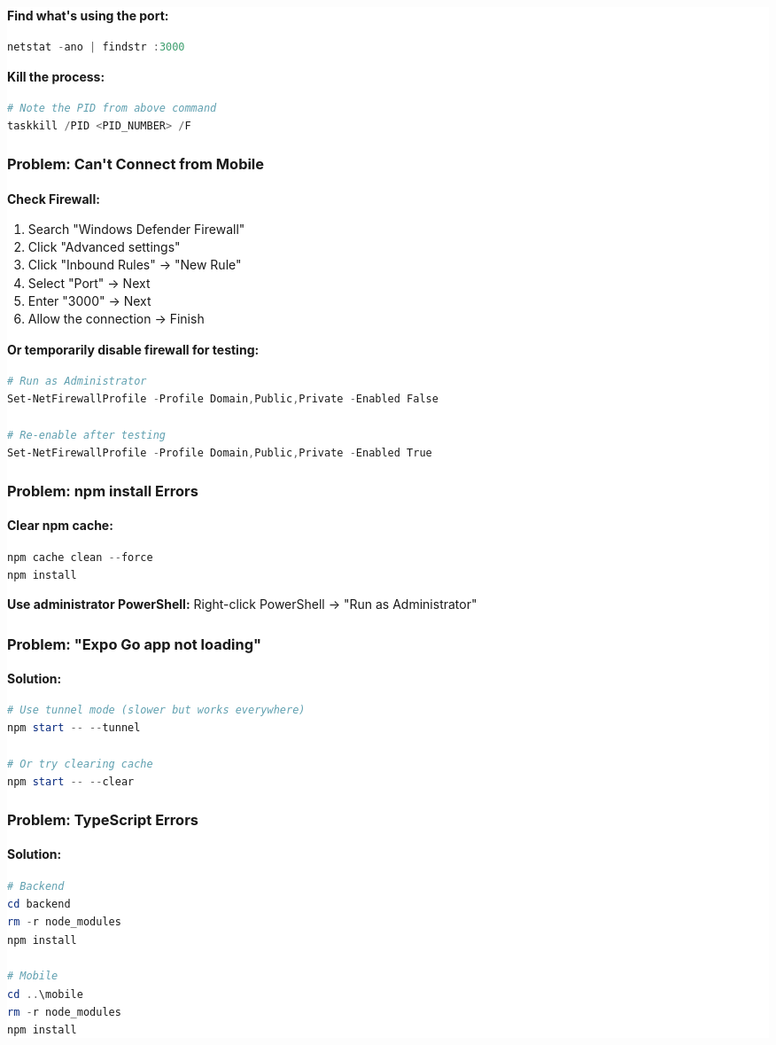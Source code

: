 **Find what's using the port:**
```powershell
netstat -ano | findstr :3000
```

**Kill the process:**
```powershell
# Note the PID from above command
taskkill /PID <PID_NUMBER> /F
```

### Problem: Can't Connect from Mobile

**Check Firewall:**
1. Search "Windows Defender Firewall"
2. Click "Advanced settings"
3. Click "Inbound Rules" → "New Rule"
4. Select "Port" → Next
5. Enter "3000" → Next
6. Allow the connection → Finish

**Or temporarily disable firewall for testing:**
```powershell
# Run as Administrator
Set-NetFirewallProfile -Profile Domain,Public,Private -Enabled False

# Re-enable after testing
Set-NetFirewallProfile -Profile Domain,Public,Private -Enabled True
```

### Problem: npm install Errors

**Clear npm cache:**
```powershell
npm cache clean --force
npm install
```

**Use administrator PowerShell:**
Right-click PowerShell → "Run as Administrator"

### Problem: "Expo Go app not loading"

**Solution:**
```powershell
# Use tunnel mode (slower but works everywhere)
npm start -- --tunnel

# Or try clearing cache
npm start -- --clear
```

### Problem: TypeScript Errors

**Solution:**
```powershell
# Backend
cd backend
rm -r node_modules
npm install

# Mobile
cd ..\mobile
rm -r node_modules
npm install
```
